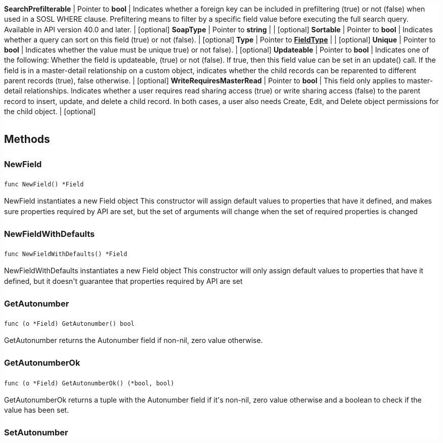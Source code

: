 **SearchPrefilterable** | Pointer to **bool** | Indicates whether a foreign key can be included in prefiltering (true) or not (false) when used in a SOSL WHERE clause. Prefiltering means to filter by a specific field value before executing the full search query. Available in API version 40.0 and later. | [optional] 
**SoapType** | Pointer to **string** |  | [optional] 
**Sortable** | Pointer to **bool** | Indicates whether a query can sort on this field (true) or not (false). | [optional] 
**Type** | Pointer to [**FieldType**](FieldType.md) |  | [optional] 
**Unique** | Pointer to **bool** | Indicates whether the value must be unique true) or not false). | [optional] 
**Updateable** | Pointer to **bool** | Indicates one of the following: Whether the field is updateable, (true) or not (false). If true, then this field value can be set in an update() call. If the field is in a master-detail relationship on a custom object, indicates whether the child records can be reparented to different parent records (true), false otherwise. | [optional] 
**WriteRequiresMasterRead** | Pointer to **bool** | This field only applies to master-detail relationships. Indicates whether a user requires read sharing access (true) or write sharing access (false) to the parent record to insert, update, and delete a child record. In both cases, a user also needs Create, Edit, and Delete object permissions for the child object. | [optional] 

## Methods

### NewField

`func NewField() *Field`

NewField instantiates a new Field object
This constructor will assign default values to properties that have it defined,
and makes sure properties required by API are set, but the set of arguments
will change when the set of required properties is changed

### NewFieldWithDefaults

`func NewFieldWithDefaults() *Field`

NewFieldWithDefaults instantiates a new Field object
This constructor will only assign default values to properties that have it defined,
but it doesn't guarantee that properties required by API are set

### GetAutonumber

`func (o *Field) GetAutonumber() bool`

GetAutonumber returns the Autonumber field if non-nil, zero value otherwise.

### GetAutonumberOk

`func (o *Field) GetAutonumberOk() (*bool, bool)`

GetAutonumberOk returns a tuple with the Autonumber field if it's non-nil, zero value otherwise
and a boolean to check if the value has been set.

### SetAutonumber
